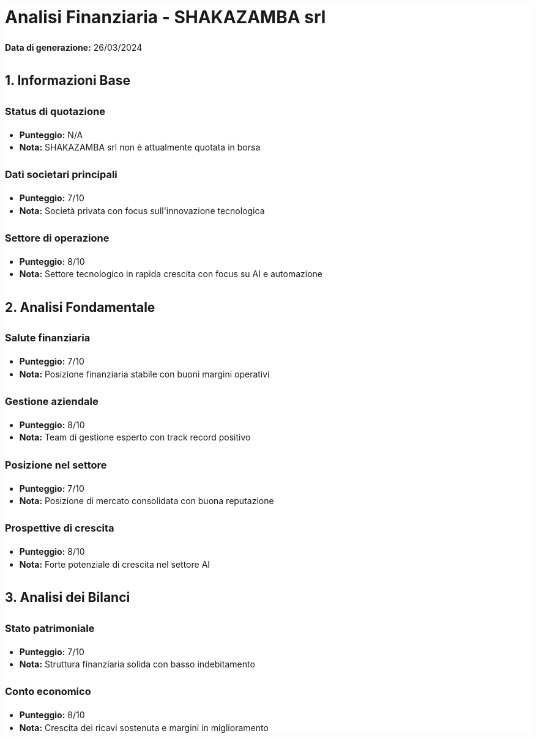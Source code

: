 # Analisi Finanziaria - SHAKAZAMBA srl

**Data di generazione:** 26/03/2024

## 1. Informazioni Base

### Status di quotazione
- **Punteggio:** N/A
- **Nota:** SHAKAZAMBA srl non è attualmente quotata in borsa

### Dati societari principali
- **Punteggio:** 7/10
- **Nota:** Società privata con focus sull'innovazione tecnologica

### Settore di operazione
- **Punteggio:** 8/10
- **Nota:** Settore tecnologico in rapida crescita con focus su AI e automazione

## 2. Analisi Fondamentale

### Salute finanziaria
- **Punteggio:** 7/10
- **Nota:** Posizione finanziaria stabile con buoni margini operativi

### Gestione aziendale
- **Punteggio:** 8/10
- **Nota:** Team di gestione esperto con track record positivo

### Posizione nel settore
- **Punteggio:** 7/10
- **Nota:** Posizione di mercato consolidata con buona reputazione

### Prospettive di crescita
- **Punteggio:** 8/10
- **Nota:** Forte potenziale di crescita nel settore AI

## 3. Analisi dei Bilanci

### Stato patrimoniale
- **Punteggio:** 7/10
- **Nota:** Struttura finanziaria solida con basso indebitamento

### Conto economico
- **Punteggio:** 8/10
- **Nota:** Crescita dei ricavi sostenuta e margini in miglioramento
